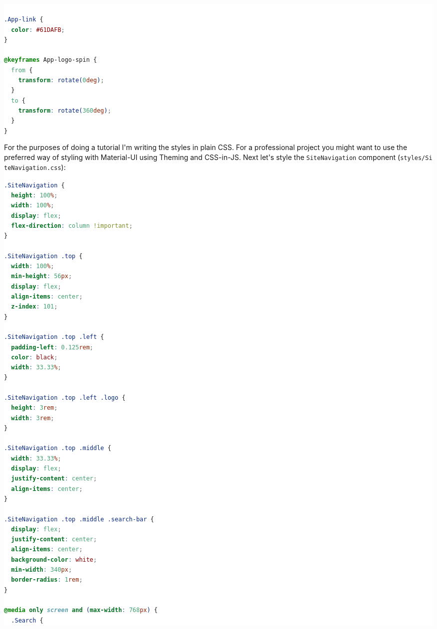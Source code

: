 ```css

.App-link {
  color: #61DAFB;
}

@keyframes App-logo-spin {
  from {
    transform: rotate(0deg);
  }
  to {
    transform: rotate(360deg);
  }
}
```

For the purposes of doing a tutorial I'm writing the styles in plain CSS. For a professional project you might want to use the preferred way of styling with Material-UI using Theming and CSS-in-JS. Next let's style the `SiteNavigation` component (`styles/SiteNavigation.css`):

```css
.SiteNavigation {
  height: 100%;
  width: 100%;
  display: flex;
  flex-direction: column !important;
}

.SiteNavigation .top {
  width: 100%;
  min-height: 56px;
  display: flex;
  align-items: center;
  z-index: 101;
}

.SiteNavigation .top .left {
  padding-left: 0.125rem;
  color: black;
  width: 33.33%;
}

.SiteNavigation .top .left .logo {
  height: 3rem;
  width: 3rem;
}

.SiteNavigation .top .middle {
  width: 33.33%;
  display: flex;
  justify-content: center;
  align-items: center;
}

.SiteNavigation .top .middle .search-bar {
  display: flex;
  justify-content: center;
  align-items: center;
  background-color: white;
  min-width: 340px;
  border-radius: 1rem;
}

@media only screen and (max-width: 768px) {
  .Search {
```